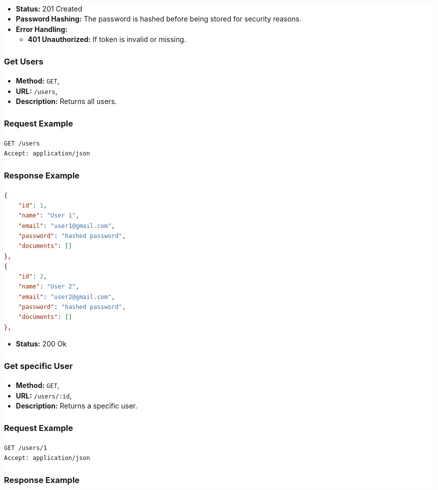 - **Status:** 201 Created
- **Password Hashing:** The password is hashed before being stored for security reasons.
- **Error Handling:**
  - **401 Unauthorized:** If token is invalid or missing.

### Get Users

- **Method:** `GET`,
- **URL:** `/users`,
- **Description:** Returns all users.

### Request Example

```bash
GET /users
Accept: application/json
```

### Response Example

```json
{
    "id": 1,
    "name": "User 1",
    "email": "user1@gmail.com",
    "password": "hashed password",
    "documents": []
},
{
    "id": 2,
    "name": "User 2",
    "email": "user2@gmail.com",
    "password": "hashed password",
    "documents": []
},
```

- **Status:** 200 Ok

### Get specific User

- **Method:** `GET`,
- **URL:** `/users/:id`,
- **Description:** Returns a specific user.

### Request Example

```bash
GET /users/1
Accept: application/json
```

### Response Example
